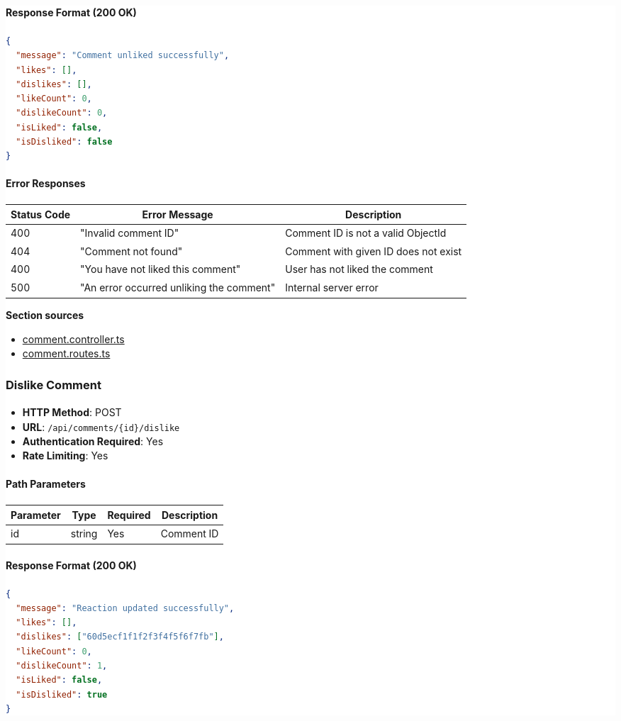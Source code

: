 #### Response Format (200 OK)
```json
{
  "message": "Comment unliked successfully",
  "likes": [],
  "dislikes": [],
  "likeCount": 0,
  "dislikeCount": 0,
  "isLiked": false,
  "isDisliked": false
}
```

#### Error Responses
| Status Code | Error Message | Description |
|------------|---------------|-------------|
| 400 | "Invalid comment ID" | Comment ID is not a valid ObjectId |
| 404 | "Comment not found" | Comment with given ID does not exist |
| 400 | "You have not liked this comment" | User has not liked the comment |
| 500 | "An error occurred unliking the comment" | Internal server error |

**Section sources**
- [comment.controller.ts](file://api-fastify/src/controllers/comment.controller.ts#L358-L412)
- [comment.routes.ts](file://api-fastify/src/routes/comment.routes.ts#L74-L82)

### Dislike Comment
- **HTTP Method**: POST
- **URL**: `/api/comments/{id}/dislike`
- **Authentication Required**: Yes
- **Rate Limiting**: Yes

#### Path Parameters
| Parameter | Type | Required | Description |
|---------|------|----------|-------------|
| id | string | Yes | Comment ID |

#### Response Format (200 OK)
```json
{
  "message": "Reaction updated successfully",
  "likes": [],
  "dislikes": ["60d5ecf1f1f2f3f4f5f6f7fb"],
  "likeCount": 0,
  "dislikeCount": 1,
  "isLiked": false,
  "isDisliked": true
}
```
